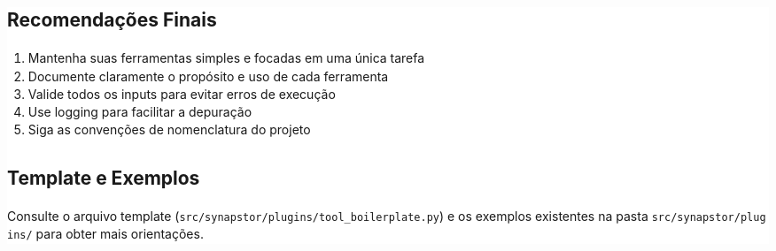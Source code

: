 ## Recomendações Finais

1. Mantenha suas ferramentas simples e focadas em uma única tarefa
2. Documente claramente o propósito e uso de cada ferramenta
3. Valide todos os inputs para evitar erros de execução
4. Use logging para facilitar a depuração
5. Siga as convenções de nomenclatura do projeto

## Template e Exemplos

Consulte o arquivo template (`src/synapstor/plugins/tool_boilerplate.py`) e os exemplos existentes na pasta `src/synapstor/plugins/` para obter mais orientações. 